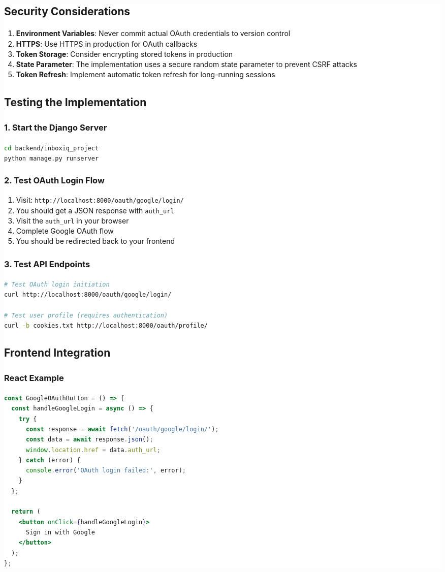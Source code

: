 ## Security Considerations

1. **Environment Variables**: Never commit actual OAuth credentials to version control
2. **HTTPS**: Use HTTPS in production for OAuth callbacks
3. **Token Storage**: Consider encrypting stored tokens in production
4. **State Parameter**: The implementation uses a secure random state parameter to prevent CSRF attacks
5. **Token Refresh**: Implement automatic token refresh for long-running sessions

## Testing the Implementation

### 1. Start the Django Server
```bash
cd backend/inboxiq_project
python manage.py runserver
```

### 2. Test OAuth Login Flow
1. Visit: `http://localhost:8000/oauth/google/login/`
2. You should get a JSON response with `auth_url`
3. Visit the `auth_url` in your browser
4. Complete Google OAuth flow
5. You should be redirected back to your frontend

### 3. Test API Endpoints
```bash
# Test OAuth login initiation
curl http://localhost:8000/oauth/google/login/

# Test user profile (requires authentication)
curl -b cookies.txt http://localhost:8000/oauth/profile/
```

## Frontend Integration

### React Example
```jsx
const GoogleOAuthButton = () => {
  const handleGoogleLogin = async () => {
    try {
      const response = await fetch('/oauth/google/login/');
      const data = await response.json();
      window.location.href = data.auth_url;
    } catch (error) {
      console.error('OAuth login failed:', error);
    }
  };

  return (
    <button onClick={handleGoogleLogin}>
      Sign in with Google
    </button>
  );
};
```
